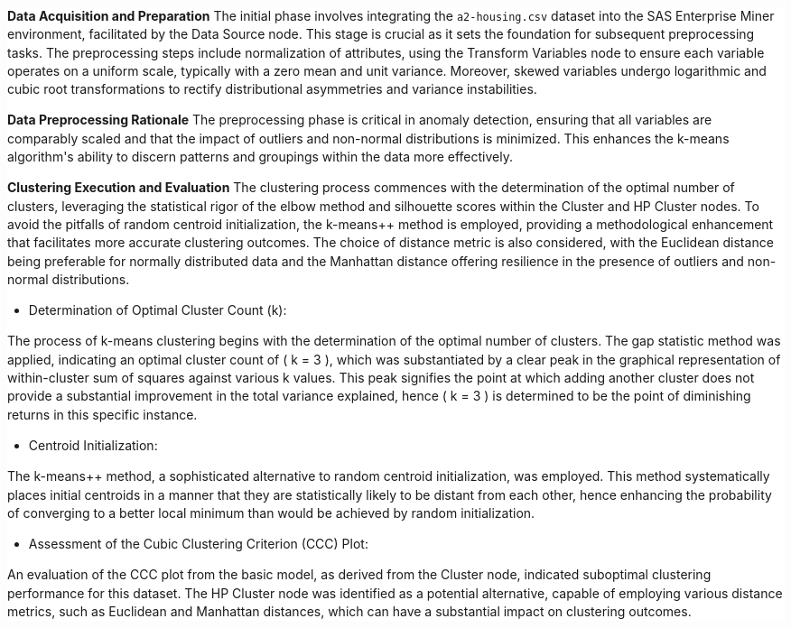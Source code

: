 **Data Acquisition and Preparation**
The initial phase involves integrating the `a2-housing.csv` dataset into the SAS Enterprise Miner environment, facilitated by the Data Source node. This stage is crucial as it sets the foundation for subsequent preprocessing tasks. The preprocessing steps include normalization of attributes, using the Transform Variables node to ensure each variable operates on a uniform scale, typically with a zero mean and unit variance. Moreover, skewed variables undergo logarithmic and cubic root transformations to rectify distributional asymmetries and variance instabilities.

**Data Preprocessing Rationale**
The preprocessing phase is critical in anomaly detection, ensuring that all variables are comparably scaled and that the impact of outliers and non-normal distributions is minimized. This enhances the k-means algorithm's ability to discern patterns and groupings within the data more effectively.

**Clustering Execution and Evaluation**
The clustering process commences with the determination of the optimal number of clusters, leveraging the statistical rigor of the elbow method and silhouette scores within the Cluster and HP Cluster nodes. To avoid the pitfalls of random centroid initialization, the k-means++ method is employed, providing a methodological enhancement that facilitates more accurate clustering outcomes. The choice of distance metric is also considered, with the Euclidean distance being preferable for normally distributed data and the Manhattan distance offering resilience in the presence of outliers and non-normal distributions.


- Determination of Optimal Cluster Count (k):

The process of k-means clustering begins with the determination of the optimal number of clusters. The gap statistic method was applied, indicating an optimal cluster count of \( k = 3 \), which was substantiated by a clear peak in the graphical representation of within-cluster sum of squares against various k values. This peak signifies the point at which adding another cluster does not provide a substantial improvement in the total variance explained, hence \( k = 3 \) is determined to be the point of diminishing returns in this specific instance.

- Centroid Initialization:

The k-means++ method, a sophisticated alternative to random centroid initialization, was employed. This method systematically places initial centroids in a manner that they are statistically likely to be distant from each other, hence enhancing the probability of converging to a better local minimum than would be achieved by random initialization.


- Assessment of the Cubic Clustering Criterion (CCC) Plot:

An evaluation of the CCC plot from the basic model, as derived from the Cluster node, indicated suboptimal clustering performance for this dataset. The HP Cluster node was identified as a potential alternative, capable of employing various distance metrics, such as Euclidean and Manhattan distances, which can have a substantial impact on clustering outcomes.

